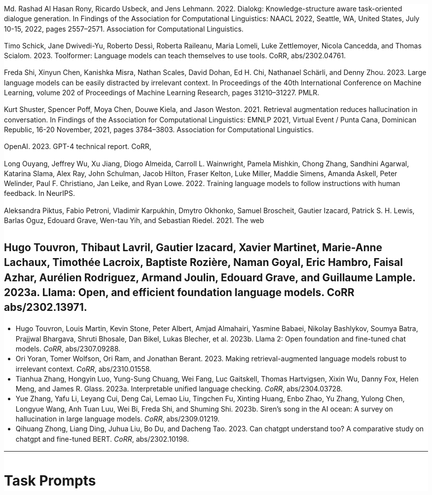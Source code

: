 Md. Rashad Al Hasan Rony, Ricardo Usbeck, and Jens Lehmann. 2022. Dialokg: Knowledge-structure aware task-oriented dialogue
generation. In Findings of the Association for Computational Linguistics: NAACL 2022, Seattle, WA, United States, July
10-15, 2022, pages 2557–2571. Association for Computational Linguistics.

Timo Schick, Jane Dwivedi-Yu, Roberto Dessì, Roberta Raileanu, Maria Lomeli, Luke Zettlemoyer, Nicola Cancedda, and Thomas
Scialom. 2023. Toolformer: Language models can teach themselves to use tools. CoRR, abs/2302.04761.

Freda Shi, Xinyun Chen, Kanishka Misra, Nathan Scales, David Dohan, Ed H. Chi, Nathanael Schärli, and Denny Zhou. 2023.
Large language models can be easily distracted by irrelevant context. In Proceedings of the 40th International Conference
on Machine Learning, volume 202 of Proceedings of Machine Learning Research, pages 31210–31227. PMLR.

Kurt Shuster, Spencer Poff, Moya Chen, Douwe Kiela, and Jason Weston. 2021. Retrieval augmentation reduces hallucination
in conversation. In Findings of the Association for Computational Linguistics: EMNLP 2021, Virtual Event / Punta Cana,
Dominican Republic, 16-20 November, 2021, pages 3784–3803. Association for Computational Linguistics.

OpenAI. 2023. GPT-4 technical report. CoRR,

Long Ouyang, Jeffrey Wu, Xu Jiang, Diogo Almeida, Carroll L. Wainwright, Pamela Mishkin, Chong Zhang, Sandhini Agarwal,
Katarina Slama, Alex Ray, John Schulman, Jacob Hilton, Fraser Kelton, Luke Miller, Maddie Simens, Amanda Askell, Peter
Welinder, Paul F. Christiano, Jan Leike, and Ryan Lowe. 2022. Training language models to follow instructions with human
feedback. In NeurIPS.

Aleksandra Piktus, Fabio Petroni, Vladimir Karpukhin, Dmytro Okhonko, Samuel Broscheit, Gautier Izacard, Patrick S. H.
Lewis, Barlas Oguz, Edouard Grave, Wen-tau Yih, and Sebastian Riedel. 2021. The web

Hugo Touvron, Thibaut Lavril, Gautier Izacard, Xavier Martinet, Marie-Anne Lachaux, Timothée Lacroix, Baptiste Rozière,
Naman Goyal, Eric Hambro, Faisal Azhar, Aurélien Rodriguez, Armand Joulin, Edouard Grave, and Guillaume Lample. 2023a.
Llama: Open, and efficient foundation language models. CoRR abs/2302.13971.
---
- Hugo Touvron, Louis Martin, Kevin Stone, Peter Albert, Amjad Almahairi, Yasmine Babaei, Nikolay Bashlykov, Soumya Batra, Prajjwal Bhargava, Shruti Bhosale, Dan Bikel, Lukas Blecher, et al. 2023b. Llama 2: Open foundation and fine-tuned chat models. *CoRR*, abs/2307.09288.
- Ori Yoran, Tomer Wolfson, Ori Ram, and Jonathan Berant. 2023. Making retrieval-augmented language models robust to irrelevant context. *CoRR*, abs/2310.01558.
- Tianhua Zhang, Hongyin Luo, Yung-Sung Chuang, Wei Fang, Luc Gaitskell, Thomas Hartvigsen, Xixin Wu, Danny Fox, Helen Meng, and James R. Glass. 2023a. Interpretable unified language checking. *CoRR*, abs/2304.03728.
- Yue Zhang, Yafu Li, Leyang Cui, Deng Cai, Lemao Liu, Tingchen Fu, Xinting Huang, Enbo Zhao, Yu Zhang, Yulong Chen, Longyue Wang, Anh Tuan Luu, Wei Bi, Freda Shi, and Shuming Shi. 2023b. Siren’s song in the AI ocean: A survey on hallucination in large language models. *CoRR*, abs/2309.01219.
- Qihuang Zhong, Liang Ding, Juhua Liu, Bo Du, and Dacheng Tao. 2023. Can chatgpt understand too? A comparative study on chatgpt and fine-tuned BERT. *CoRR*, abs/2302.10198.
---
#
# Task Prompts
